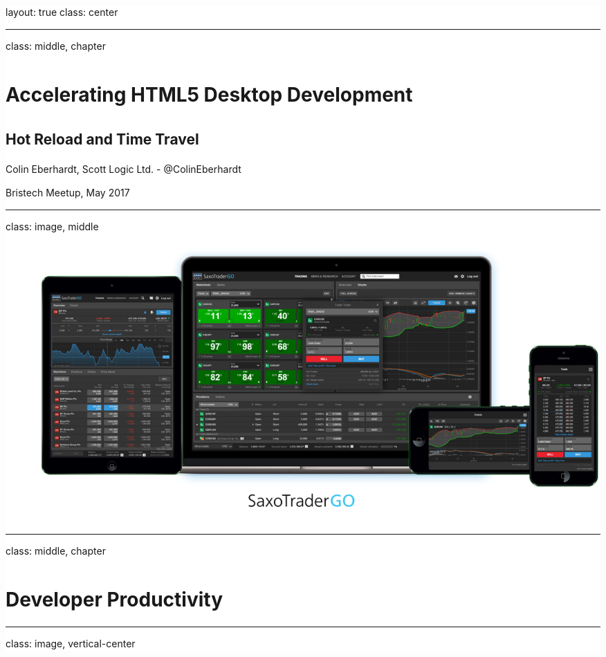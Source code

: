 layout: true
class: center

---

class: middle, chapter

# Accelerating HTML5 Desktop Development
## Hot Reload and Time Travel

Colin Eberhardt, Scott Logic Ltd. - @ColinEberhardt

Bristech Meetup, May 2017

---
class: image, middle

![](assets/saxo_go.png)

---
class: middle, chapter

# Developer Productivity

---
class:  image, vertical-center
